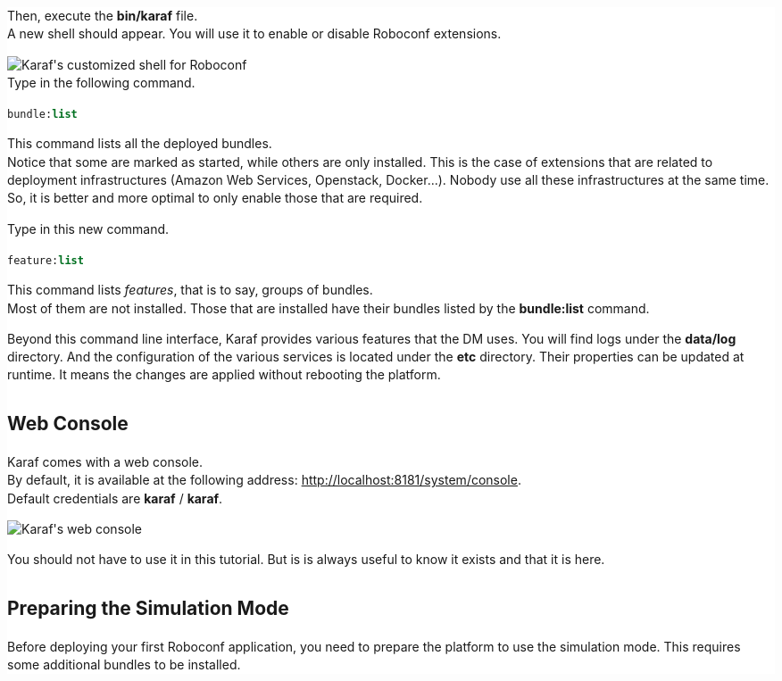 Then, execute the **bin/karaf** file.  
A new shell should appear. You will use it to enable or disable Roboconf extensions.

<img src="/resources/img/karaf-shell-console.jpg" alt="Karaf's customized shell for Roboconf" />

<br />
Type in the following command.

```tcl
bundle:list 
```

This command lists all the deployed bundles.  
Notice that some are marked as started, while others are only installed. This is the case of extensions
that are related to deployment infrastructures (Amazon Web Services, Openstack, Docker...). Nobody use all these
infrastructures at the same time. So, it is better and more optimal to only enable those that are required.

Type in this new command.

```tcl
feature:list
```

This command lists *features*, that is to say, groups of bundles.  
Most of them are not installed. Those that are installed have their bundles listed by the **bundle:list** command.

Beyond this command line interface, Karaf provides various features that the DM uses. You will find logs under the **data/log** directory.
And the configuration of the various services is located under the **etc** directory. Their properties can be updated at runtime. It means
the changes are applied without rebooting the platform.


## Web Console

Karaf comes with a web console.  
By default, it is available at the following address: [http://localhost:8181/system/console](http://localhost:8181/system/console).  
Default credentials are **karaf** / **karaf**.

<img src="/resources/img/web-console-bundles.jpg" alt="Karaf's web console" class="gs" />

You should not have to use it in this tutorial. But is is always useful to know it exists and that it is here.


## Preparing the Simulation Mode

Before deploying your first Roboconf application, you need to prepare the platform to use the simulation mode.
This requires some additional bundles to be installed.
